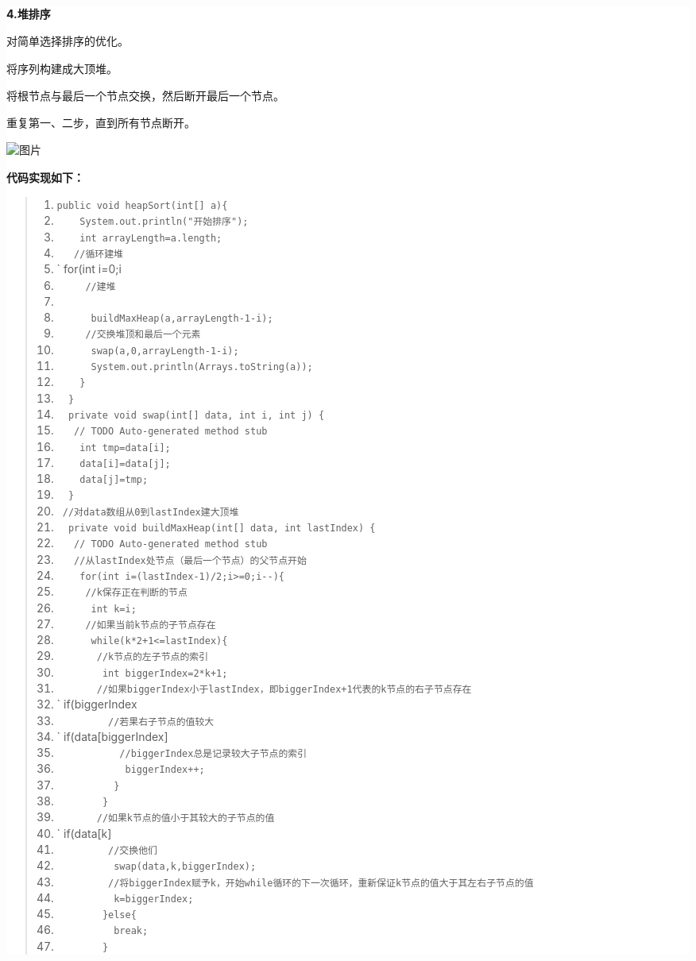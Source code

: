 
**4.堆排序**



对简单选择排序的优化。

将序列构建成大顶堆。

将根节点与最后一个节点交换，然后断开最后一个节点。

重复第一、二步，直到所有节点断开。



![图片](http://mmbiz.qpic.cn/mmbiz_png/MOwlO0INfQpKubibb9mtMxTlSzahzOFjAbqs24qOMGSYH6D6majYj7yibCTr36xWR9YEToJYBiauq9XJwEBu9j4MQ/640?wx_fmt=png&tp=webp&wxfrom=5&wx_lazy=1&wx_co=1)



**代码实现如下：**



> 1. `public void heapSort(int[] a){`
> 2. `    System.out.println("开始排序");`
> 3. `    int arrayLength=a.length;`
> 4. `    //循环建堆  `
> 5. `    for(int i=0;i
> 6. `      //建堆  `
> 7. 
> 8. `      buildMaxHeap(a,arrayLength-1-i);`
> 9. `      //交换堆顶和最后一个元素  `
> 10. `      swap(a,0,arrayLength-1-i);`
> 11. `      System.out.println(Arrays.toString(a));`
> 12. `    }`
> 13. `  }`
> 14. `  private void swap(int[] data, int i, int j) {`
> 15. `    // TODO Auto-generated method stub  `
> 16. `    int tmp=data[i];`
> 17. `    data[i]=data[j];`
> 18. `    data[j]=tmp;`
> 19. `  }`
> 20. `  //对data数组从0到lastIndex建大顶堆  `
> 21. `  private void buildMaxHeap(int[] data, int lastIndex) {`
> 22. `    // TODO Auto-generated method stub  `
> 23. `    //从lastIndex处节点（最后一个节点）的父节点开始  `
> 24. `    for(int i=(lastIndex-1)/2;i>=0;i--){`
> 25. `      //k保存正在判断的节点  `
> 26. `      int k=i;`
> 27. `      //如果当前k节点的子节点存在  `
> 28. `      while(k*2+1<=lastIndex){`
> 29. `        //k节点的左子节点的索引  `
> 30. `        int biggerIndex=2*k+1;`
> 31. `        //如果biggerIndex小于lastIndex，即biggerIndex+1代表的k节点的右子节点存在  `
> 32. `        if(biggerIndex
> 33. `          //若果右子节点的值较大  `
> 34. `          if(data[biggerIndex]
> 35. `            //biggerIndex总是记录较大子节点的索引  `
> 36. `            biggerIndex++;`
> 37. `          }`
> 38. `        }`
> 39. `        //如果k节点的值小于其较大的子节点的值  `
> 40. `        if(data[k]
> 41. `          //交换他们  `
> 42. `          swap(data,k,biggerIndex);`
> 43. `          //将biggerIndex赋予k，开始while循环的下一次循环，重新保证k节点的值大于其左右子节点的值  `
> 44. `          k=biggerIndex;`
> 45. `        }else{`
> 46. `          break;`
> 47. `        }`